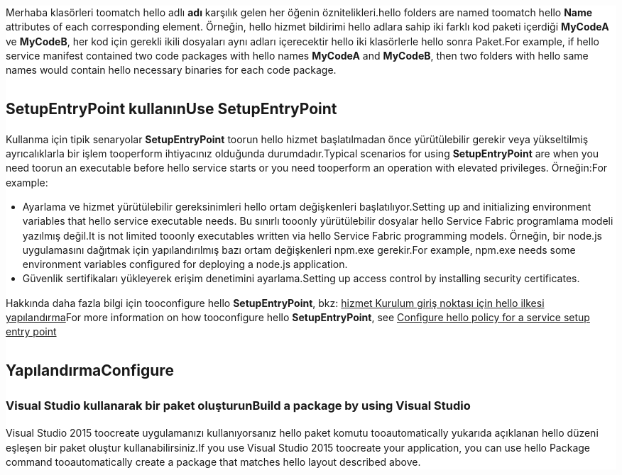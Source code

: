 
<span data-ttu-id="822d6-108">Merhaba klasörleri toomatch hello adlı **adı** karşılık gelen her öğenin öznitelikleri.</span><span class="sxs-lookup"><span data-stu-id="822d6-108">hello folders are named toomatch hello **Name** attributes of each corresponding element.</span></span> <span data-ttu-id="822d6-109">Örneğin, hello hizmet bildirimi hello adlara sahip iki farklı kod paketi içerdiği **MyCodeA** ve **MyCodeB**, her kod için gerekli ikili dosyaları aynı adları içerecektir hello iki klasörlerle hello sonra Paket.</span><span class="sxs-lookup"><span data-stu-id="822d6-109">For example, if hello service manifest contained two code packages with hello names **MyCodeA** and **MyCodeB**, then two folders with hello same names would contain hello necessary binaries for each code package.</span></span>

## <a name="use-setupentrypoint"></a><span data-ttu-id="822d6-110">SetupEntryPoint kullanın</span><span class="sxs-lookup"><span data-stu-id="822d6-110">Use SetupEntryPoint</span></span>
<span data-ttu-id="822d6-111">Kullanma için tipik senaryolar **SetupEntryPoint** toorun hello hizmet başlatılmadan önce yürütülebilir gerekir veya yükseltilmiş ayrıcalıklarla bir işlem tooperform ihtiyacınız olduğunda durumdadır.</span><span class="sxs-lookup"><span data-stu-id="822d6-111">Typical scenarios for using **SetupEntryPoint** are when you need toorun an executable before hello service starts or you need tooperform an operation with elevated privileges.</span></span> <span data-ttu-id="822d6-112">Örneğin:</span><span class="sxs-lookup"><span data-stu-id="822d6-112">For example:</span></span>

* <span data-ttu-id="822d6-113">Ayarlama ve hizmet yürütülebilir gereksinimleri hello ortam değişkenleri başlatılıyor.</span><span class="sxs-lookup"><span data-stu-id="822d6-113">Setting up and initializing environment variables that hello service executable needs.</span></span> <span data-ttu-id="822d6-114">Bu sınırlı tooonly yürütülebilir dosyalar hello Service Fabric programlama modeli yazılmış değil.</span><span class="sxs-lookup"><span data-stu-id="822d6-114">It is not limited tooonly executables written via hello Service Fabric programming models.</span></span> <span data-ttu-id="822d6-115">Örneğin, bir node.js uygulamasını dağıtmak için yapılandırılmış bazı ortam değişkenleri npm.exe gerekir.</span><span class="sxs-lookup"><span data-stu-id="822d6-115">For example, npm.exe needs some environment variables configured for deploying a node.js application.</span></span>
* <span data-ttu-id="822d6-116">Güvenlik sertifikaları yükleyerek erişim denetimini ayarlama.</span><span class="sxs-lookup"><span data-stu-id="822d6-116">Setting up access control by installing security certificates.</span></span>

<span data-ttu-id="822d6-117">Hakkında daha fazla bilgi için tooconfigure hello **SetupEntryPoint**, bkz: [hizmet Kurulum giriş noktası için hello ilkesi yapılandırma](service-fabric-application-runas-security.md)</span><span class="sxs-lookup"><span data-stu-id="822d6-117">For more information on how tooconfigure hello **SetupEntryPoint**, see [Configure hello policy for a service setup entry point](service-fabric-application-runas-security.md)</span></span>

<a id="Package-App"></a>
## <a name="configure"></a><span data-ttu-id="822d6-118">Yapılandırma</span><span class="sxs-lookup"><span data-stu-id="822d6-118">Configure</span></span>
### <a name="build-a-package-by-using-visual-studio"></a><span data-ttu-id="822d6-119">Visual Studio kullanarak bir paket oluşturun</span><span class="sxs-lookup"><span data-stu-id="822d6-119">Build a package by using Visual Studio</span></span>
<span data-ttu-id="822d6-120">Visual Studio 2015 toocreate uygulamanızı kullanıyorsanız hello paket komutu tooautomatically yukarıda açıklanan hello düzeni eşleşen bir paket oluştur kullanabilirsiniz.</span><span class="sxs-lookup"><span data-stu-id="822d6-120">If you use Visual Studio 2015 toocreate your application, you can use hello Package command tooautomatically create a package that matches hello layout described above.</span></span>

